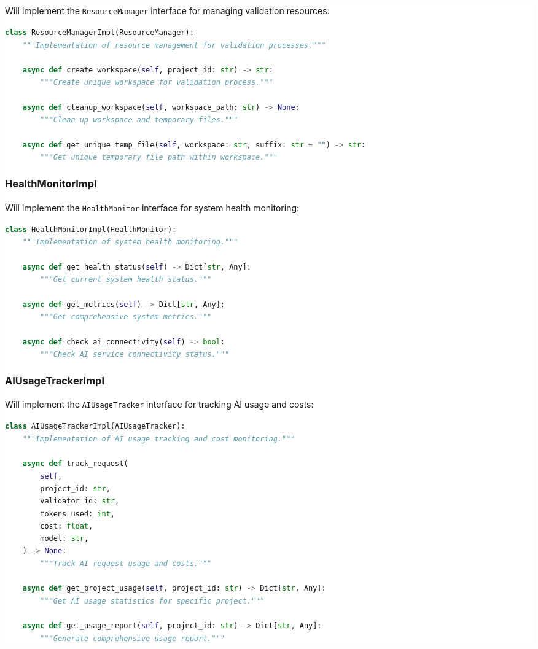 Will implement the `ResourceManager` interface for managing validation resources:

```python
class ResourceManagerImpl(ResourceManager):
    """Implementation of resource management for validation processes."""

    async def create_workspace(self, project_id: str) -> str:
        """Create unique workspace for validation process."""

    async def cleanup_workspace(self, workspace_path: str) -> None:
        """Clean up workspace and temporary files."""

    async def get_unique_temp_file(self, workspace: str, suffix: str = "") -> str:
        """Get unique temporary file path within workspace."""
```

### HealthMonitorImpl

Will implement the `HealthMonitor` interface for system health monitoring:

```python
class HealthMonitorImpl(HealthMonitor):
    """Implementation of system health monitoring."""

    async def get_health_status(self) -> Dict[str, Any]:
        """Get current system health status."""

    async def get_metrics(self) -> Dict[str, Any]:
        """Get comprehensive system metrics."""

    async def check_ai_connectivity(self) -> bool:
        """Check AI service connectivity status."""
```

### AIUsageTrackerImpl

Will implement the `AIUsageTracker` interface for tracking AI usage and costs:

```python
class AIUsageTrackerImpl(AIUsageTracker):
    """Implementation of AI usage tracking and cost monitoring."""

    async def track_request(
        self,
        project_id: str,
        validator_id: str,
        tokens_used: int,
        cost: float,
        model: str,
    ) -> None:
        """Track AI request usage and costs."""

    async def get_project_usage(self, project_id: str) -> Dict[str, Any]:
        """Get AI usage statistics for specific project."""

    async def get_usage_report(self, project_id: str) -> Dict[str, Any]:
        """Generate comprehensive usage report."""
```
